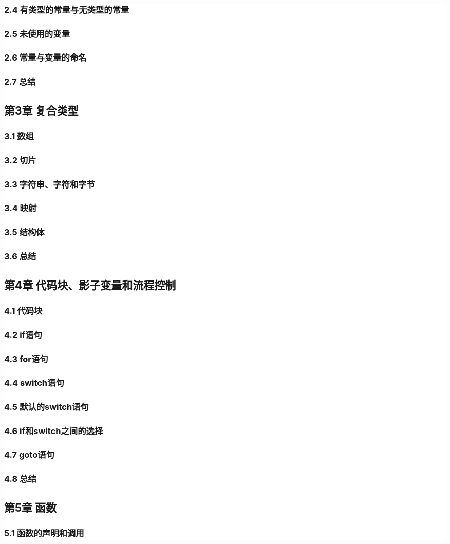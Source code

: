 ### 2.4 有类型的常量与无类型的常量

### 2.5 未使用的变量

### 2.6 常量与变量的命名

### 2.7 总结

## 第3章 复合类型

### 3.1 数组

### 3.2 切片

### 3.3 字符串、字符和字节

### 3.4 映射

### 3.5 结构体

### 3.6 总结

## 第4章 代码块、影子变量和流程控制

### 4.1 代码块

### 4.2 if语句

### 4.3 for语句

### 4.4 switch语句

### 4.5 默认的switch语句

### 4.6 if和switch之间的选择

### 4.7 goto语句

### 4.8 总结

## 第5章 函数

### 5.1 函数的声明和调用
